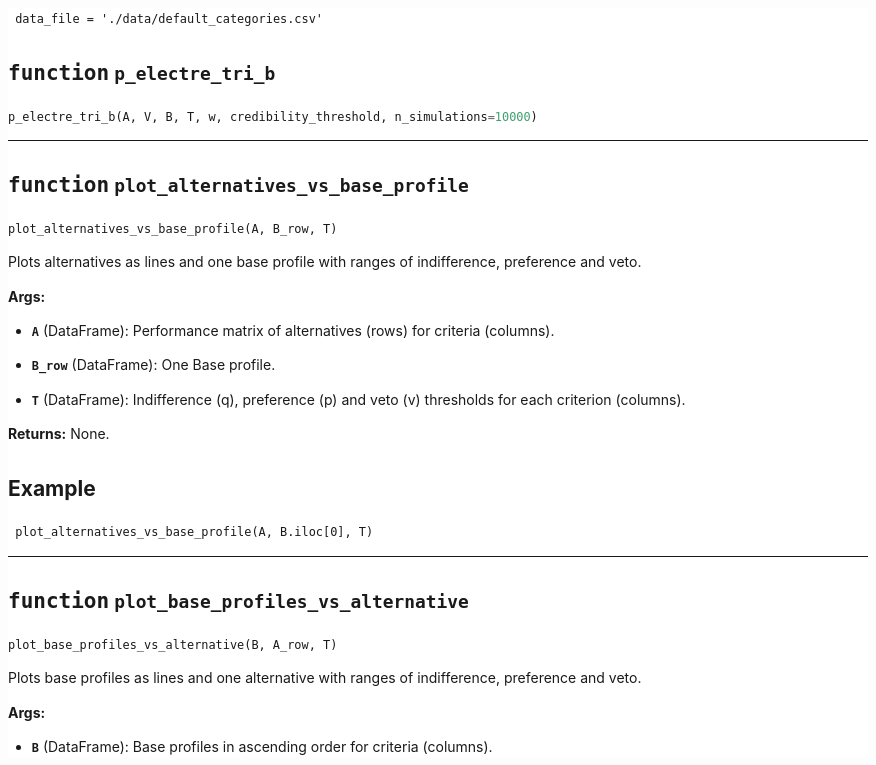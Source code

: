 ``` data_file = './data/default_categories.csv'```

## <kbd>function</kbd> `p_electre_tri_b`

```python
p_electre_tri_b(A, V, B, T, w, credibility_threshold, n_simulations=10000)
```






---

## <kbd>function</kbd> `plot_alternatives_vs_base_profile`

```python
plot_alternatives_vs_base_profile(A, B_row, T)
```

Plots alternatives as lines and one base profile with ranges of indifference, preference and veto. 



**Args:**
 
 - <b>`A`</b> (DataFrame):  Performance matrix of alternatives (rows) for criteria (columns). 


 - <b>`B_row`</b> (DataFrame):  One Base profile. 


 - <b>`T`</b> (DataFrame):  Indifference (q), preference (p) and veto (v) thresholds for each criterion (columns). 



**Returns:**
 None. 

Example 
------- 

``` plot_alternatives_vs_base_profile(A, B.iloc[0], T)```



---

## <kbd>function</kbd> `plot_base_profiles_vs_alternative`

```python
plot_base_profiles_vs_alternative(B, A_row, T)
```

Plots base profiles as lines and one alternative with ranges of indifference, preference and veto. 



**Args:**
 
 - <b>`B`</b> (DataFrame):  Base profiles in ascending order for criteria (columns). 
